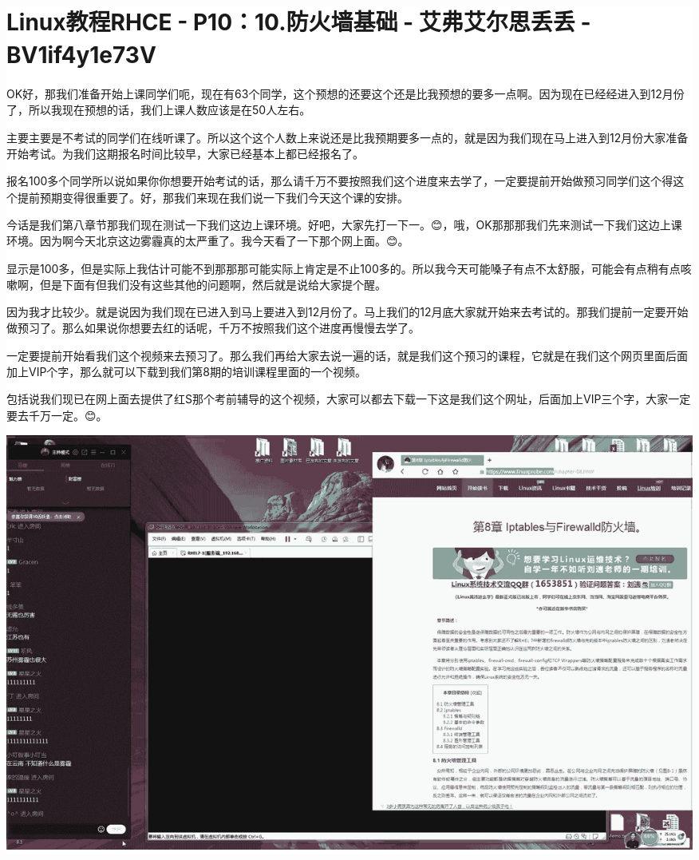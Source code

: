 # Linux教程RHCE - P10：10.防火墙基础 - 艾弗艾尔思丢丢 - BV1if4y1e73V

OK好，那我们准备开始上课同学们呃，现在有63个同学，这个预想的还要这个还是比我预想的要多一点啊。因为现在已经经进入到12月份了，所以我现在预想的话，我们上课人数应该是在50人左右。

主要主要是不考试的同学们在线听课了。所以这个这个人数上来说还是比我预期要多一点的，就是因为我们现在马上进入到12月份大家准备开始考试。为我们这期报名时间比较早，大家已经基本上都已经报名了。

报名100多个同学所以说如果你你想要开始考试的话，那么请千万不要按照我们这个进度来去学了，一定要提前开始做预习同学们这个得这个提前预期变得很重要了。好，那我们来现在我们说一下我们今天这个课的安排。

今话是我们第八章节那我们现在测试一下我们这边上课环境。好吧，大家先打一下一。😊，哦，OK那那那我们先来测试一下我们这边上课环境。因为啊今天北京这边雾霾真的太严重了。我今天看了一下那个网上面。😊。

显示是100多，但是实际上我估计可能不到那那那可能实际上肯定是不止100多的。所以我今天可能嗓子有点不太舒服，可能会有点稍有点咳嗽啊，但是下面有但我们没有这些其他的问题啊，然后就是说给大家提个醒。

因为我才比较少。就是说因为我们现在已进入到马上要进入到12月份了。马上我们的12月底大家就开始来去考试的。那我们提前一定要开始做预习了。那么如果说你想要去红的话呢，千万不按照我们这个进度再慢慢去学了。

一定要提前开始看我们这个视频来去预习了。那么我们再给大家去说一遍的话，就是我们这个预习的课程，它就是在我们这个网页里面后面加上VIP个字，那么就可以下载到我们第8期的培训课程里面的一个视频。

包括说我们现已在网上面去提供了红S那个考前辅导的这个视频，大家可以都去下载一下这是我们这个网址，后面加上VIP三个字，大家一定要去千万一定。😊。



![](img/be4cf60014a1f38a93ee9da3bbbb13e8_1.png)
